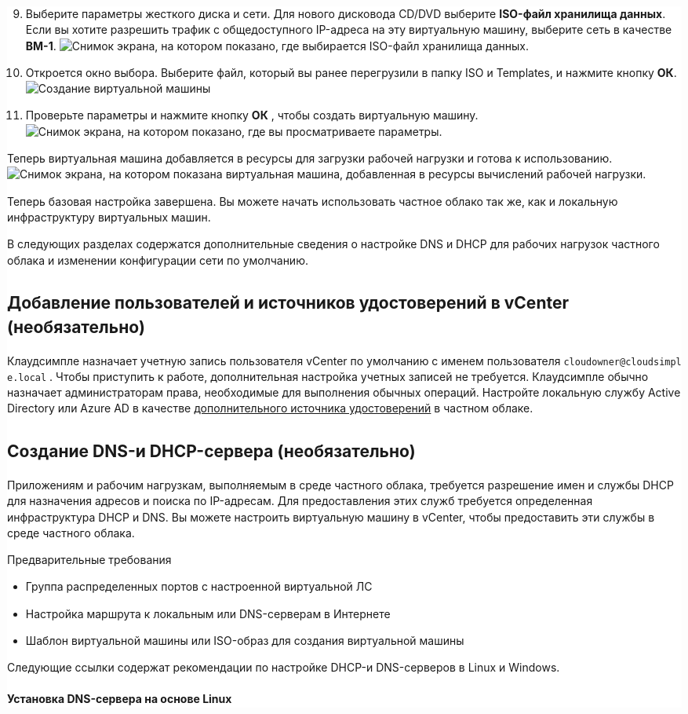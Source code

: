 9. Выберите параметры жесткого диска и сети. Для нового дисковода CD/DVD выберите **ISO-файл хранилища данных**.  Если вы хотите разрешить трафик с общедоступного IP-адреса на эту виртуальную машину, выберите сеть в качестве **ВМ-1**.
    ![Снимок экрана, на котором показано, где выбирается ISO-файл хранилища данных.](media/vcvm08.png)

10. Откроется окно выбора. Выберите файл, который вы ранее перегрузили в папку ISO и Templates, и нажмите кнопку **ОК**.
    ![Создание виртуальной машины](media/vcvm10.png)

11. Проверьте параметры и нажмите кнопку **ОК** , чтобы создать виртуальную машину.
    ![Снимок экрана, на котором показано, где вы просматриваете параметры.](media/vcvm11.png)

Теперь виртуальная машина добавляется в ресурсы для загрузки рабочей нагрузки и готова к использованию. 
![Снимок экрана, на котором показана виртуальная машина, добавленная в ресурсы вычислений рабочей нагрузки.](media/vcvm12.png)

Теперь базовая настройка завершена. Вы можете начать использовать частное облако так же, как и локальную инфраструктуру виртуальных машин.

В следующих разделах содержатся дополнительные сведения о настройке DNS и DHCP для рабочих нагрузок частного облака и изменении конфигурации сети по умолчанию.

## <a name="add-users-and-identity-sources-to-vcenter-optional"></a>Добавление пользователей и источников удостоверений в vCenter (необязательно)

Клаудсимпле назначает учетную запись пользователя vCenter по умолчанию с именем пользователя `cloudowner@cloudsimple.local` . Чтобы приступить к работе, дополнительная настройка учетных записей не требуется.  Клаудсимпле обычно назначает администраторам права, необходимые для выполнения обычных операций.  Настройте локальную службу Active Directory или Azure AD в качестве [дополнительного источника удостоверений](set-vcenter-identity.md) в частном облаке.

## <a name="create-a-dns-and-dhcp-server-optional"></a>Создание DNS-и DHCP-сервера (необязательно)

Приложениям и рабочим нагрузкам, выполняемым в среде частного облака, требуется разрешение имен и службы DHCP для назначения адресов и поиска по IP-адресам. Для предоставления этих служб требуется определенная инфраструктура DHCP и DNS. Вы можете настроить виртуальную машину в vCenter, чтобы предоставить эти службы в среде частного облака.

Предварительные требования

* Группа распределенных портов с настроенной виртуальной ЛС

* Настройка маршрута к локальным или DNS-серверам в Интернете

* Шаблон виртуальной машины или ISO-образ для создания виртуальной машины

Следующие ссылки содержат рекомендации по настройке DHCP-и DNS-серверов в Linux и Windows.

#### <a name="linux-based-dns-server-setup"></a>Установка DNS-сервера на основе Linux
